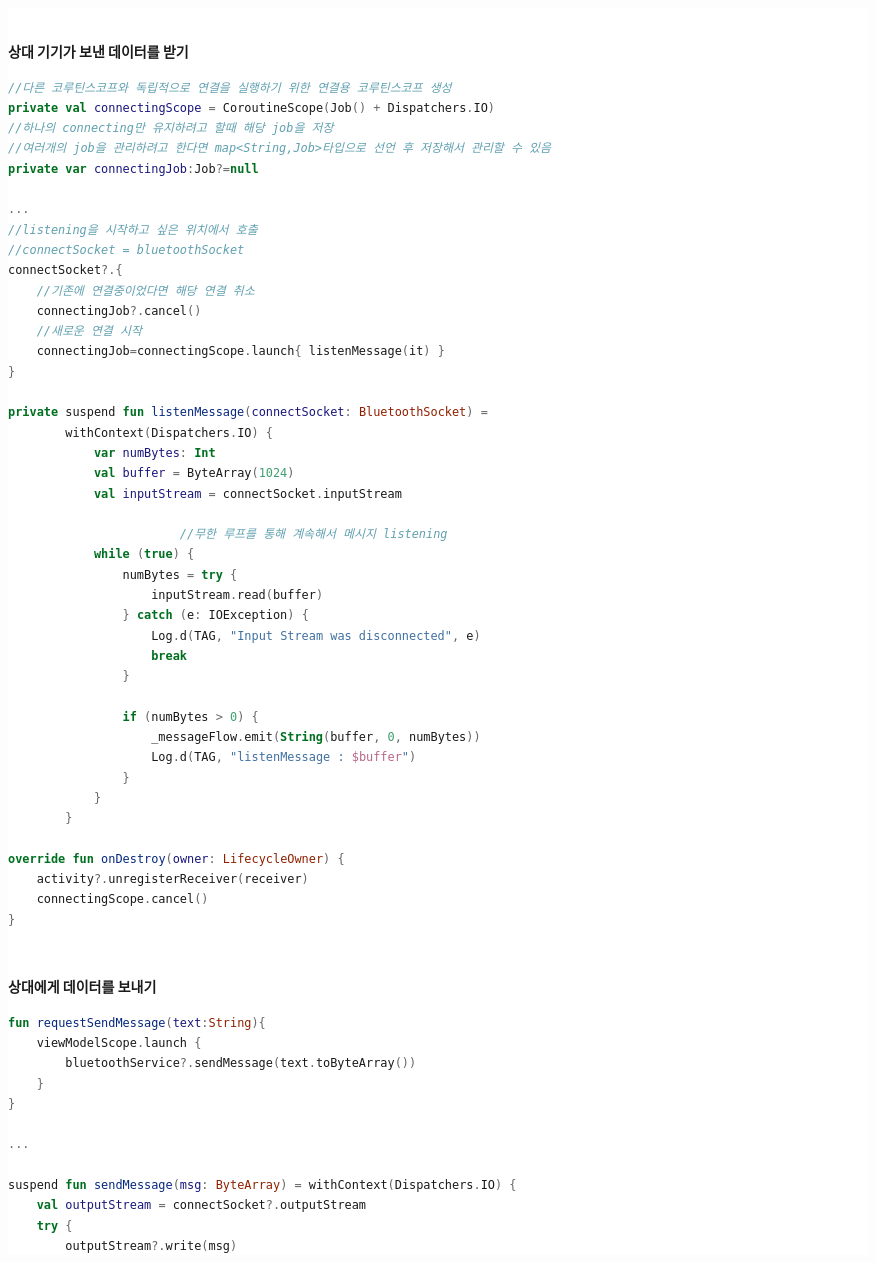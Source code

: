 <br>

**상대 기기가 보낸 데이터를 받기**

```kotlin
//다른 코루틴스코프와 독립적으로 연결을 실행하기 위한 연결용 코루틴스코프 생성
private val connectingScope = CoroutineScope(Job() + Dispatchers.IO)
//하나의 connecting만 유지하려고 할때 해당 job을 저장
//여러개의 job을 관리하려고 한다면 map<String,Job>타입으로 선언 후 저장해서 관리할 수 있음
private var connectingJob:Job?=null

...
//listening을 시작하고 싶은 위치에서 호출
//connectSocket = bluetoothSocket
connectSocket?.{
	//기존에 연결중이었다면 해당 연결 취소
	connectingJob?.cancel()
	//새로운 연결 시작
	connectingJob=connectingScope.launch{ listenMessage(it) }
}

private suspend fun listenMessage(connectSocket: BluetoothSocket) =
        withContext(Dispatchers.IO) {
            var numBytes: Int
            val buffer = ByteArray(1024)
            val inputStream = connectSocket.inputStream

						//무한 루프를 통해 계속해서 메시지 listening
            while (true) {
                numBytes = try {
                    inputStream.read(buffer)
                } catch (e: IOException) {
                    Log.d(TAG, "Input Stream was disconnected", e)
                    break
                }

                if (numBytes > 0) {
                    _messageFlow.emit(String(buffer, 0, numBytes))
                    Log.d(TAG, "listenMessage : $buffer")
                }
            }
        }

override fun onDestroy(owner: LifecycleOwner) {
    activity?.unregisterReceiver(receiver)
    connectingScope.cancel()
}
```

<br>

**상대에게 데이터를 보내기**

```kotlin
fun requestSendMessage(text:String){
	viewModelScope.launch {
	    bluetoothService?.sendMessage(text.toByteArray())
	}
}

...

suspend fun sendMessage(msg: ByteArray) = withContext(Dispatchers.IO) {
    val outputStream = connectSocket?.outputStream
    try {
        outputStream?.write(msg)
```